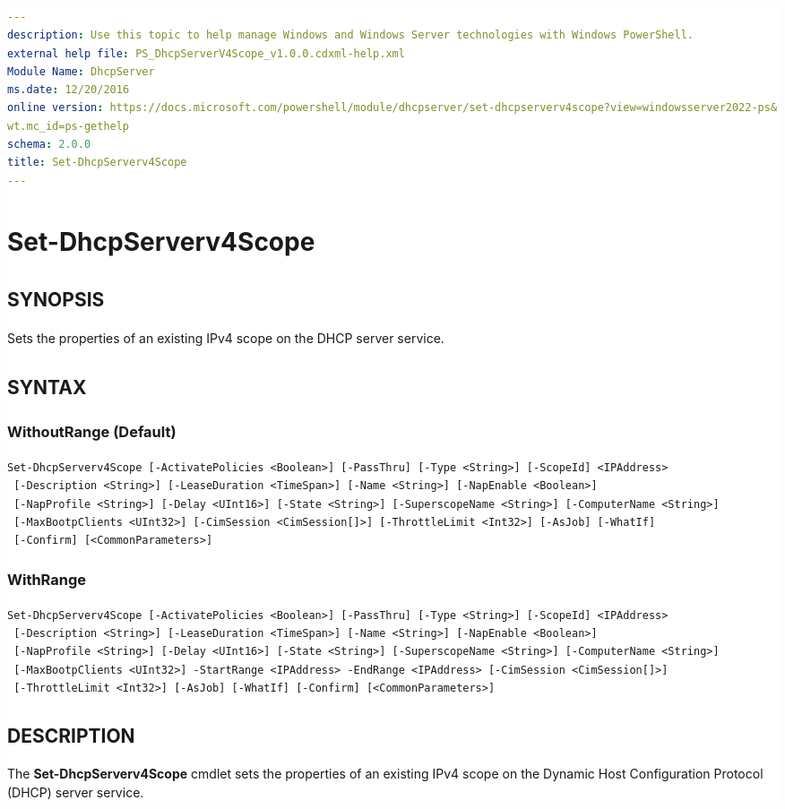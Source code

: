 ```yaml
---
description: Use this topic to help manage Windows and Windows Server technologies with Windows PowerShell.
external help file: PS_DhcpServerV4Scope_v1.0.0.cdxml-help.xml
Module Name: DhcpServer
ms.date: 12/20/2016
online version: https://docs.microsoft.com/powershell/module/dhcpserver/set-dhcpserverv4scope?view=windowsserver2022-ps&wt.mc_id=ps-gethelp
schema: 2.0.0
title: Set-DhcpServerv4Scope
---
```


# Set-DhcpServerv4Scope

## SYNOPSIS
Sets the properties of an existing IPv4 scope on the DHCP server service.

## SYNTAX

### WithoutRange (Default)
```
Set-DhcpServerv4Scope [-ActivatePolicies <Boolean>] [-PassThru] [-Type <String>] [-ScopeId] <IPAddress>
 [-Description <String>] [-LeaseDuration <TimeSpan>] [-Name <String>] [-NapEnable <Boolean>]
 [-NapProfile <String>] [-Delay <UInt16>] [-State <String>] [-SuperscopeName <String>] [-ComputerName <String>]
 [-MaxBootpClients <UInt32>] [-CimSession <CimSession[]>] [-ThrottleLimit <Int32>] [-AsJob] [-WhatIf]
 [-Confirm] [<CommonParameters>]
```

### WithRange
```
Set-DhcpServerv4Scope [-ActivatePolicies <Boolean>] [-PassThru] [-Type <String>] [-ScopeId] <IPAddress>
 [-Description <String>] [-LeaseDuration <TimeSpan>] [-Name <String>] [-NapEnable <Boolean>]
 [-NapProfile <String>] [-Delay <UInt16>] [-State <String>] [-SuperscopeName <String>] [-ComputerName <String>]
 [-MaxBootpClients <UInt32>] -StartRange <IPAddress> -EndRange <IPAddress> [-CimSession <CimSession[]>]
 [-ThrottleLimit <Int32>] [-AsJob] [-WhatIf] [-Confirm] [<CommonParameters>]
```

## DESCRIPTION
The **Set-DhcpServerv4Scope** cmdlet sets the properties of an existing IPv4 scope on the Dynamic Host Configuration Protocol (DHCP) server service.
